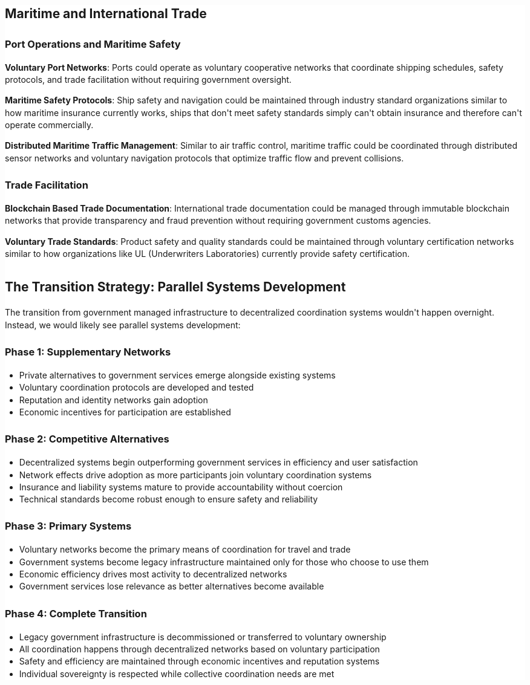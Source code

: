 ## Maritime and International Trade

### Port Operations and Maritime Safety

**Voluntary Port Networks**: Ports could operate as voluntary cooperative networks that coordinate shipping schedules, safety protocols, and trade facilitation without requiring government oversight.

**Maritime Safety Protocols**: Ship safety and navigation could be maintained through industry standard organizations similar to how maritime insurance currently works, ships that don't meet safety standards simply can't obtain insurance and therefore can't operate commercially.

**Distributed Maritime Traffic Management**: Similar to air traffic control, maritime traffic could be coordinated through distributed sensor networks and voluntary navigation protocols that optimize traffic flow and prevent collisions.

### Trade Facilitation

**Blockchain Based Trade Documentation**: International trade documentation could be managed through immutable blockchain networks that provide transparency and fraud prevention without requiring government customs agencies.

**Voluntary Trade Standards**: Product safety and quality standards could be maintained through voluntary certification networks similar to how organizations like UL (Underwriters Laboratories) currently provide safety certification.

## The Transition Strategy: Parallel Systems Development

The transition from government managed infrastructure to decentralized coordination systems wouldn't happen overnight. Instead, we would likely see parallel systems development:

### Phase 1: Supplementary Networks
- Private alternatives to government services emerge alongside existing systems
- Voluntary coordination protocols are developed and tested
- Reputation and identity networks gain adoption
- Economic incentives for participation are established

### Phase 2: Competitive Alternatives
- Decentralized systems begin outperforming government services in efficiency and user satisfaction
- Network effects drive adoption as more participants join voluntary coordination systems
- Insurance and liability systems mature to provide accountability without coercion
- Technical standards become robust enough to ensure safety and reliability

### Phase 3: Primary Systems
- Voluntary networks become the primary means of coordination for travel and trade
- Government systems become legacy infrastructure maintained only for those who choose to use them
- Economic efficiency drives most activity to decentralized networks
- Government services lose relevance as better alternatives become available

### Phase 4: Complete Transition
- Legacy government infrastructure is decommissioned or transferred to voluntary ownership
- All coordination happens through decentralized networks based on voluntary participation
- Safety and efficiency are maintained through economic incentives and reputation systems
- Individual sovereignty is respected while collective coordination needs are met
